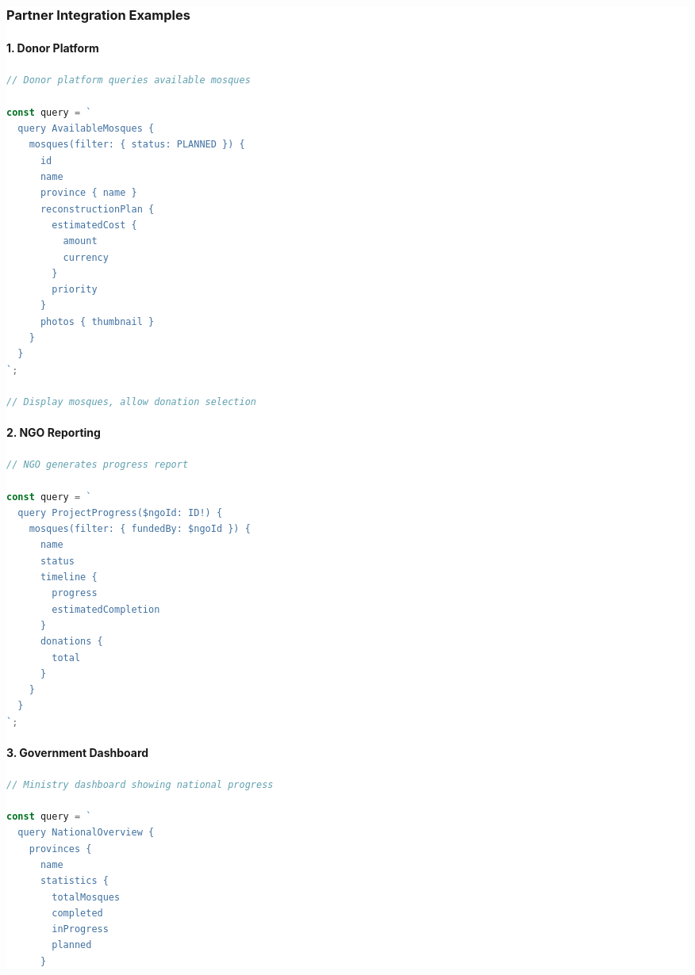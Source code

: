### **Partner Integration Examples**

#### **1. Donor Platform**

```javascript
// Donor platform queries available mosques

const query = `
  query AvailableMosques {
    mosques(filter: { status: PLANNED }) {
      id
      name
      province { name }
      reconstructionPlan {
        estimatedCost {
          amount
          currency
        }
        priority
      }
      photos { thumbnail }
    }
  }
`;

// Display mosques, allow donation selection
```

#### **2. NGO Reporting**

```javascript
// NGO generates progress report

const query = `
  query ProjectProgress($ngoId: ID!) {
    mosques(filter: { fundedBy: $ngoId }) {
      name
      status
      timeline {
        progress
        estimatedCompletion
      }
      donations {
        total
      }
    }
  }
`;
```

#### **3. Government Dashboard**

```javascript
// Ministry dashboard showing national progress

const query = `
  query NationalOverview {
    provinces {
      name
      statistics {
        totalMosques
        completed
        inProgress
        planned
      }
```